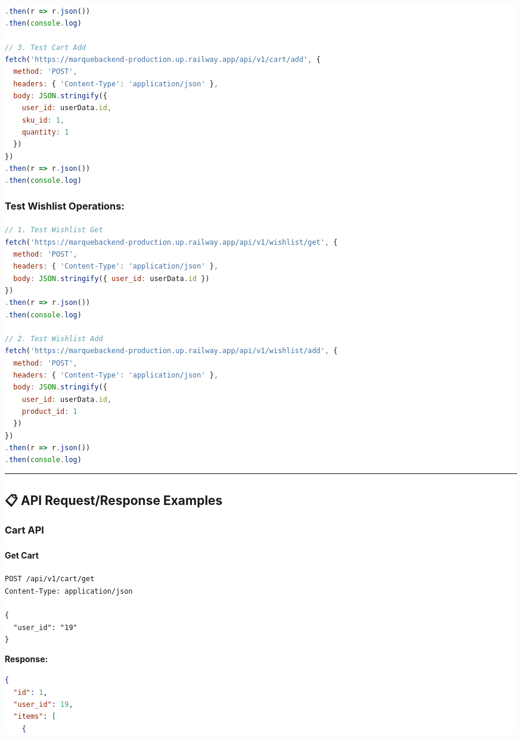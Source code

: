 ```javascript
.then(r => r.json())
.then(console.log)

// 3. Test Cart Add
fetch('https://marquebackend-production.up.railway.app/api/v1/cart/add', {
  method: 'POST',
  headers: { 'Content-Type': 'application/json' },
  body: JSON.stringify({ 
    user_id: userData.id,
    sku_id: 1,
    quantity: 1
  })
})
.then(r => r.json())
.then(console.log)
```

### Test Wishlist Operations:
```javascript
// 1. Test Wishlist Get
fetch('https://marquebackend-production.up.railway.app/api/v1/wishlist/get', {
  method: 'POST',
  headers: { 'Content-Type': 'application/json' },
  body: JSON.stringify({ user_id: userData.id })
})
.then(r => r.json())
.then(console.log)

// 2. Test Wishlist Add
fetch('https://marquebackend-production.up.railway.app/api/v1/wishlist/add', {
  method: 'POST',
  headers: { 'Content-Type': 'application/json' },
  body: JSON.stringify({ 
    user_id: userData.id,
    product_id: 1
  })
})
.then(r => r.json())
.then(console.log)
```

---

## 📋 API Request/Response Examples

### Cart API

#### Get Cart
```http
POST /api/v1/cart/get
Content-Type: application/json

{
  "user_id": "19"
}
```
**Response:**
```json
{
  "id": 1,
  "user_id": 19,
  "items": [
    {
```